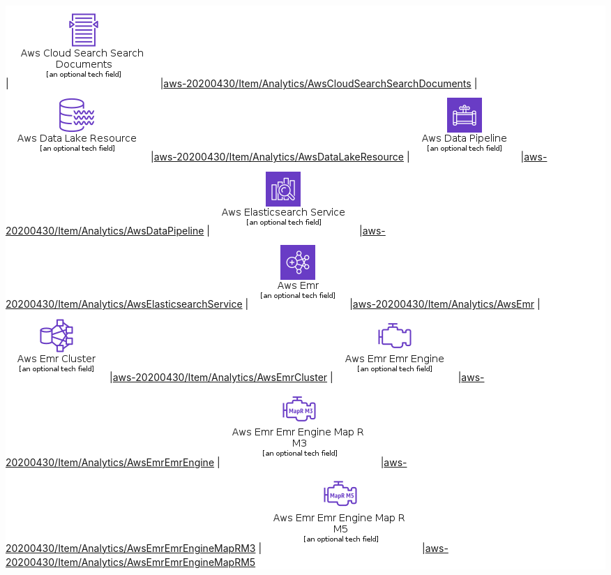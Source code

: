 |![AwsCloudSearchSearchDocuments](../aws-20200430/Item/Analytics/AwsCloudSearchSearchDocuments.element.png)|[aws-20200430/Item/Analytics/AwsCloudSearchSearchDocuments](../aws-20200430/Item/Analytics/AwsCloudSearchSearchDocuments.md)
|![AwsDataLakeResource](../aws-20200430/Item/Analytics/AwsDataLakeResource.element.png)|[aws-20200430/Item/Analytics/AwsDataLakeResource](../aws-20200430/Item/Analytics/AwsDataLakeResource.md)
|![AwsDataPipeline](../aws-20200430/Item/Analytics/AwsDataPipeline.element.png)|[aws-20200430/Item/Analytics/AwsDataPipeline](../aws-20200430/Item/Analytics/AwsDataPipeline.md)
|![AwsElasticsearchService](../aws-20200430/Item/Analytics/AwsElasticsearchService.element.png)|[aws-20200430/Item/Analytics/AwsElasticsearchService](../aws-20200430/Item/Analytics/AwsElasticsearchService.md)
|![AwsEmr](../aws-20200430/Item/Analytics/AwsEmr.element.png)|[aws-20200430/Item/Analytics/AwsEmr](../aws-20200430/Item/Analytics/AwsEmr.md)
|![AwsEmrCluster](../aws-20200430/Item/Analytics/AwsEmrCluster.element.png)|[aws-20200430/Item/Analytics/AwsEmrCluster](../aws-20200430/Item/Analytics/AwsEmrCluster.md)
|![AwsEmrEmrEngine](../aws-20200430/Item/Analytics/AwsEmrEmrEngine.element.png)|[aws-20200430/Item/Analytics/AwsEmrEmrEngine](../aws-20200430/Item/Analytics/AwsEmrEmrEngine.md)
|![AwsEmrEmrEngineMapRM3](../aws-20200430/Item/Analytics/AwsEmrEmrEngineMapRM3.element.png)|[aws-20200430/Item/Analytics/AwsEmrEmrEngineMapRM3](../aws-20200430/Item/Analytics/AwsEmrEmrEngineMapRM3.md)
|![AwsEmrEmrEngineMapRM5](../aws-20200430/Item/Analytics/AwsEmrEmrEngineMapRM5.element.png)|[aws-20200430/Item/Analytics/AwsEmrEmrEngineMapRM5](../aws-20200430/Item/Analytics/AwsEmrEmrEngineMapRM5.md)